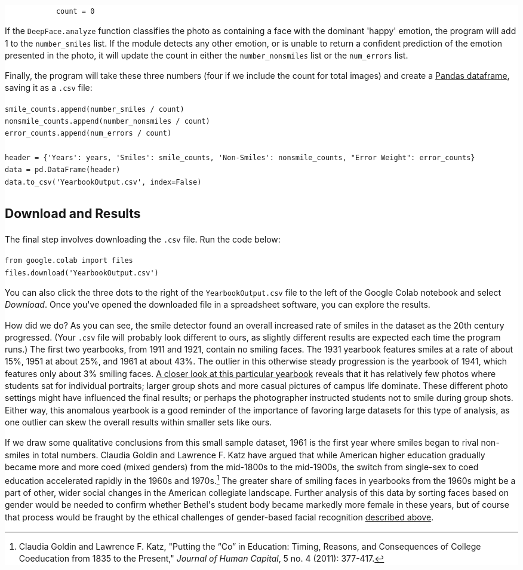 ```
            count = 0
```

If the `DeepFace.analyze` function classifies the photo as containing a face with the dominant 'happy' emotion, the program will add 1 to the `number_smiles` list. If the module detects any other emotion, or is unable to return a confident prediction of the emotion presented in the photo, it will update the count in either the `number_nonsmiles` list or the `num_errors` list.

Finally, the program will take these three numbers (four if we include the count for total images) and create a [Pandas dataframe](https://pandas.pydata.org/), saving it as a `.csv` file:

```
smile_counts.append(number_smiles / count)
nonsmile_counts.append(number_nonsmiles / count)
error_counts.append(num_errors / count)

header = {'Years': years, 'Smiles': smile_counts, 'Non-Smiles': nonsmile_counts, "Error Weight": error_counts}
data = pd.DataFrame(header)
data.to_csv('YearbookOutput.csv', index=False)
```

## Download and Results

The final step involves downloading the `.csv` file. Run the code below:

```
from google.colab import files
files.download('YearbookOutput.csv')
```

You can also click the three dots to the right of the `YearbookOutput.csv` file to the left of the Google Colab notebook and select _Download_. Once you've opened the downloaded file in a spreadsheet software, you can explore the results.

How did we do? As you can see, the smile detector found an overall increased rate of smiles in the dataset as the 20th century progressed. (Your `.csv` file will probably look different to ours, as slightly different results are expected each time the program runs.) The first two yearbooks, from 1911 and 1921, contain no smiling faces. The 1931 yearbook features smiles at a rate of about 15%, 1951 at about 25%, and 1961 at about 43%. The outlier in this otherwise steady progression is the yearbook of 1941, which features only about 3% smiling faces. [A closer look at this particular yearbook](https://cdm16120.contentdm.oclc.org/digital/collection/p16120coll2/id/2908/rec/2) reveals that it has relatively few photos where students sat for individual portraits; larger group shots and more casual pictures of campus life dominate. These different photo settings might have influenced the final results; or perhaps the photographer instructed students not to smile during group shots. Either way, this anomalous yearbook is a good reminder of the importance of favoring large datasets for this type of analysis, as one outlier can skew the overall results within smaller sets like ours.

If we draw some qualitative conclusions from this small sample dataset, 1961 is the first year where smiles began to rival non-smiles in total numbers. Claudia Goldin and Lawrence F. Katz have argued that while American higher education gradually became more and more coed (mixed genders) from the mid-1800s to the mid-1900s, the switch from single-sex to coed education accelerated rapidly in the 1960s and 1970s.[^9] The greater share of smiling faces in yearbooks from the 1960s might be a part of other, wider social changes in the American collegiate landscape. Further analysis of this data by sorting faces based on gender would be needed to confirm whether Bethel's student body became markedly more female in these years, but of course that process would be fraught by the ethical challenges of gender-based facial recognition [described above](#ethical-issues-with-facial-recognition).


[^1]: Shiry Ginosar, Kate Rakelly, Sarah M. Sachs, Brian Yin, Crystal Lee, Philipp Krähenbühl and Alexei A. Efros, "A Century of Portraits: A Visual Historical Record of American High School Yearbooks," *IEEE Transactions on Computational Imaging,* 3 no. 1 (September 2017): 1, [https://arxiv.org/pdf/1511.02575.pdf](https://arxiv.org/pdf/1511.02575.pdf).
[^2]: Christina Kotchemidova, Why We Say “Cheese”: Producing the Smile in Snapshot Photography," *Critical Studies in Media Communication,* 22 no. 1 (2005): 2-25, [https://www.tandfonline.com/doi/abs/10.1080/0739318042000331853](https://www.tandfonline.com/doi/abs/10.1080/0739318042000331853).
[^3]: Paul Viola and Michael Jones, "Rapid object detection using a boosted cascade of simple features," *Proceedings of the 2001 IEEE Computer Society Conference on Computer Vision and Pattern Recognition, CVPR 2001* (2001): 1-9, [https://ieeexplore.ieee.org/document/990517/authors#authors](https://ieeexplore.ieee.org/document/990517/authors#authors).
[^4]: Taylor R. Wondergem and Mihaela Friedlmeier, "Gender and Ethnic Differences in Smiling: A Yearbook Photographs Analysis from Kindergarten Through 12th Grade," *Sex Roles* 67, no. 7-8 (2012): 403-411. [https://doi.org/10.1007/s11199-012-0158-y](https://doi.org/10.1007/s11199-012-0158-y)
[^5]: Joy Buolamwini and Timnit Gebru, "Gender Shades: Intersectional Accuracy Disparities in Commercial Gender Classification," *Proceedings of Machine Learning Research,* 81 (2018): 1–15, [http://proceedings.mlr.press/v81/buolamwini18a/buolamwini18a.pdf](http://proceedings.mlr.press/v81/buolamwini18a/buolamwini18a.pdf).
[^6]: Hu Han and Anil K. Jain, "Age, Gender and Race Estimation from Unconstrained Face Images," (2014) [http://biometrics.cse.msu.edu/Publications/Face/HanJain_UnconstrainedAgeGenderRaceEstimation_MSUTechReport2014.pdf](http://biometrics.cse.msu.edu/Publications/Face/HanJain_UnconstrainedAgeGenderRaceEstimation_MSUTechReport2014.pdf).
[^7]: Angela Wang and Olga Russakovsky, "Overwriting Pretrained Bias with Finetuning Data," *2023 IEEE/CVF International Conference on Computer Vision (ICCV), Paris, France* (2023): 3934-3945, [https://openaccess.thecvf.com/content/ICCV2023/papers/Wang_Overwriting_Pretrained_Bias_with_Finetuning_Data_ICCV_2023_paper.pdf](https://openaccess.thecvf.com/content/ICCV2023/papers/Wang_Overwriting_Pretrained_Bias_with_Finetuning_Data_ICCV_2023_paper.pdf).
[^8]: Mei Wang, Weihong Deng, *et al.*, "Racial Faces in-the-Wild: Reducing Racial Bias by Information Maximization Adaptation Network," *Proceedings of the 2019 IEEE Computer Society Conference on Computer Vision and Pattern Recognition, CVPR 2019* (2019): 692-702, [https://arxiv.org/pdf/1812.00194.pdf](https://arxiv.org/pdf/1812.00194.pdf).
[^9]: Claudia Goldin and Lawrence F. Katz, "Putting the “Co” in Education: Timing, Reasons, and Consequences of College Coeducation from 1835 to the Present," *Journal of Human Capital*, 5 no. 4 (2011): 377-417.
[^10]: Taylor Arnold and Lauren Tilton, "Distant viewing: analyzing large visual corpora," *Digital Scholarship in the Humanities* (2019): 1-14, [https://www.distantviewing.org/pdf/distant-viewing.pdf](https://www.distantviewing.org/pdf/distant-viewing.pdf).
[^11]: Ibid. 3.
[^12]: See also Tuomo Hiipala, "Distant viewing and multimodality theory: Prospects and challenges," *Multimodality and Society,* 1 no. 2 (2021), 134-52, [https://journals.sagepub.com/doi/pdf/10.1177/26349795211007094](https://journals.sagepub.com/doi/pdf/10.1177/26349795211007094).